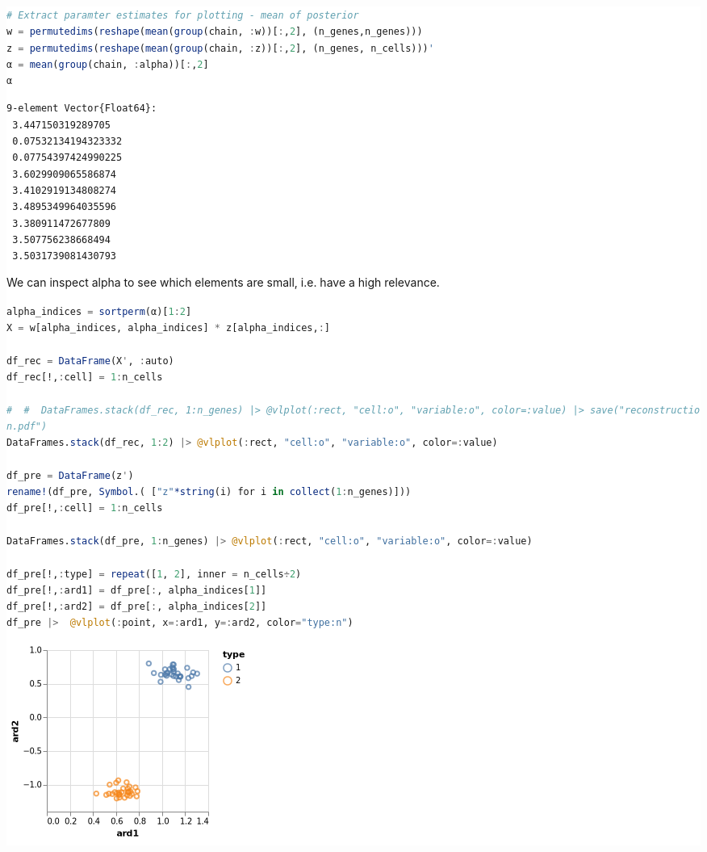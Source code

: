 ```julia
# Extract paramter estimates for plotting - mean of posterior
w = permutedims(reshape(mean(group(chain, :w))[:,2], (n_genes,n_genes)))
z = permutedims(reshape(mean(group(chain, :z))[:,2], (n_genes, n_cells)))'
α = mean(group(chain, :alpha))[:,2]
α
```

```
9-element Vector{Float64}:
 3.447150319289705
 0.07532134194323332
 0.07754397424990225
 3.6029909065586874
 3.4102919134808274
 3.4895349964035596
 3.380911472677809
 3.507756238668494
 3.5031739081430793
```




We can inspect alpha to see which elements are small, i.e. have a high relevance.

```julia
alpha_indices = sortperm(α)[1:2]
X = w[alpha_indices, alpha_indices] * z[alpha_indices,:]

df_rec = DataFrame(X', :auto)
df_rec[!,:cell] = 1:n_cells

#  #  DataFrames.stack(df_rec, 1:n_genes) |> @vlplot(:rect, "cell:o", "variable:o", color=:value) |> save("reconstruction.pdf")
DataFrames.stack(df_rec, 1:2) |> @vlplot(:rect, "cell:o", "variable:o", color=:value)

df_pre = DataFrame(z')
rename!(df_pre, Symbol.( ["z"*string(i) for i in collect(1:n_genes)]))
df_pre[!,:cell] = 1:n_cells

DataFrames.stack(df_pre, 1:n_genes) |> @vlplot(:rect, "cell:o", "variable:o", color=:value)

df_pre[!,:type] = repeat([1, 2], inner = n_cells÷2)
df_pre[!,:ard1] = df_pre[:, alpha_indices[1]]
df_pre[!,:ard2] = df_pre[:, alpha_indices[2]]
df_pre |>  @vlplot(:point, x=:ard1, y=:ard2, color="type:n")
```

![](figures/11-probabilistic-pca_10_1.png)
